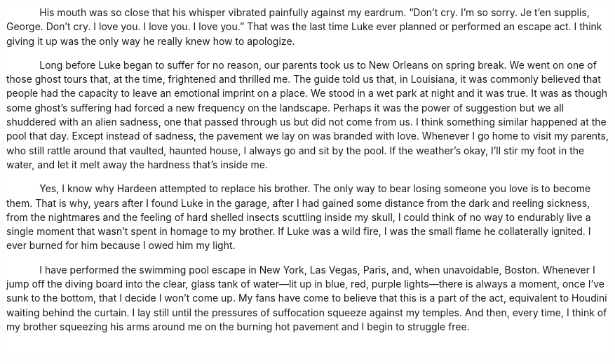              His mouth was so close that his whisper vibrated painfully against my eardrum. “Don’t cry. I’m so sorry. Je t’en supplis, George. Don’t cry. I love you. I love you. I love you.” That was the last time Luke ever planned or performed an escape act. I think giving it up was the only way he really knew how to apologize.

             Long before Luke began to suffer for no reason, our parents took us to New Orleans on spring break. We went on one of those ghost tours that, at the time, frightened and thrilled me. The guide told us that, in Louisiana, it was commonly believed that people had the capacity to leave an emotional imprint on a place. We stood in a wet park at night and it was true. It was as though some ghost’s suffering had forced a new frequency on the landscape. Perhaps it was the power of suggestion but we all shuddered with an alien sadness, one that passed through us but did not come from us. I think something similar happened at the pool that day. Except instead of sadness, the pavement we lay on was branded with love. Whenever I go home to visit my parents, who still rattle around that vaulted, haunted house, I always go and sit by the pool. If the weather’s okay, I’ll stir my foot in the water, and let it melt away the hardness that’s inside me.

             Yes, I know why Hardeen attempted to replace his brother. The only way to bear losing someone you love is to become them. That is why, years after I found Luke in the garage, after I had gained some distance from the dark and reeling sickness, from the nightmares and the feeling of hard shelled insects scuttling inside my skull, I could think of no way to endurably live a single moment that wasn’t spent in homage to my brother. If Luke was a wild fire, I was the small flame he collaterally ignited. I ever burned for him because I owed him my light.

             I have performed the swimming pool escape in New York, Las Vegas, Paris, and, when unavoidable, Boston. Whenever I jump off the diving board into the clear, glass tank of water—lit up in blue, red, purple lights—there is always a moment, once I’ve sunk to the bottom, that I decide I won’t come up. My fans have come to believe that this is a part of the act, equivalent to Houdini waiting behind the curtain. I lay still until the pressures of suffocation squeeze against my temples. And then, every time, I think of my brother squeezing his arms around me on the burning hot pavement and I begin to struggle free.

  

